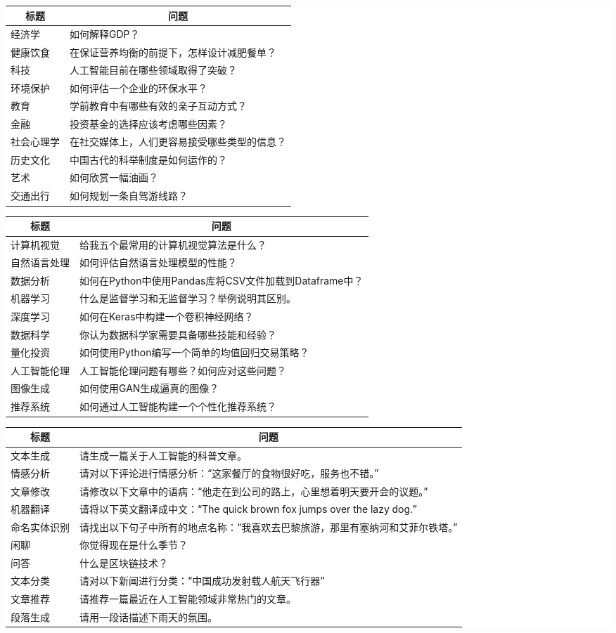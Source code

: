 | 标题              | 问题                                                                                                                                                                                                                                                                                                                                                                                                    |
|-----------------|---------------------------------------------------------------------------------------------------------------------------------------------------------------------------------------------------------------------------------------------------------------------------------------------------------------------------------------------------------------------------------------------------------|
| 经济学          | 如何解释GDP？                                                                                                                                                                                                                                                                                                                                                                                           |
| 健康饮食        | 在保证营养均衡的前提下，怎样设计减肥餐单？                                                                                                                                                                                                                                                                                                                                                            |
| 科技             | 人工智能目前在哪些领域取得了突破？                                                                                                                                                                                                                                                                                                                                                                     |
| 环境保护        | 如何评估一个企业的环保水平？                                                                                                                                                                                                                                                                                                                                                                            |
| 教育             | 学前教育中有哪些有效的亲子互动方式？                                                                                                                                                                                                                                                                                                                                                                    |
| 金融             | 投资基金的选择应该考虑哪些因素？                                                                                                                                                                                                                                                                                                                                                                         |
| 社会心理学    | 在社交媒体上，人们更容易接受哪些类型的信息？                                                                                                                                                                                                                                                                                                                                                          |
| 历史文化        | 中国古代的科举制度是如何运作的？                                                                                                                                                                                                                                                                                                                                                                        |
| 艺术             | 如何欣赏一幅油画？                                                                                                                                                                                                                                                                                                                                                                                      |
| 交通出行        | 如何规划一条自驾游线路？                                                                                                                                                                                                                                                                                                                                                                                |

| 标题 | 问题 |
| --- | --- |
| 计算机视觉 | 给我五个最常用的计算机视觉算法是什么？ |
| 自然语言处理 | 如何评估自然语言处理模型的性能？ |
| 数据分析 | 如何在Python中使用Pandas库将CSV文件加载到Dataframe中？ |
| 机器学习 | 什么是监督学习和无监督学习？举例说明其区别。 |
| 深度学习 | 如何在Keras中构建一个卷积神经网络？ |
| 数据科学 | 你认为数据科学家需要具备哪些技能和经验？ |
| 量化投资 | 如何使用Python编写一个简单的均值回归交易策略？ |
| 人工智能伦理 | 人工智能伦理问题有哪些？如何应对这些问题？ |
| 图像生成 | 如何使用GAN生成逼真的图像？ |
| 推荐系统 | 如何通过人工智能构建一个个性化推荐系统？ |

|标题|问题|
|---|---|
|文本生成|请生成一篇关于人工智能的科普文章。|
|情感分析|请对以下评论进行情感分析：“这家餐厅的食物很好吃，服务也不错。”|
|文章修改|请修改以下文章中的语病：“他走在到公司的路上，心里想着明天要开会的议题。”|
|机器翻译|请将以下英文翻译成中文：“The quick brown fox jumps over the lazy dog.”|
|命名实体识别|请找出以下句子中所有的地点名称：“我喜欢去巴黎旅游，那里有塞纳河和艾菲尔铁塔。”|
|闲聊|你觉得现在是什么季节？|
|问答|什么是区块链技术？|
|文本分类|请对以下新闻进行分类：“中国成功发射载人航天飞行器”|
|文章推荐|请推荐一篇最近在人工智能领域非常热门的文章。|
|段落生成|请用一段话描述下雨天的氛围。|
